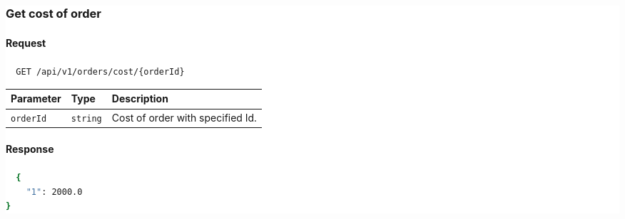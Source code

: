 ### Get cost of order
#### Request
```http
  GET /api/v1/orders/cost/{orderId}
```

| Parameter | Type     | Description                       |
| :-------- | :------- | :-------------------------------- |
| `orderId` | `string` | Cost of order with specified Id.|

#### Response
```bash
  {
    "1": 2000.0
}
```